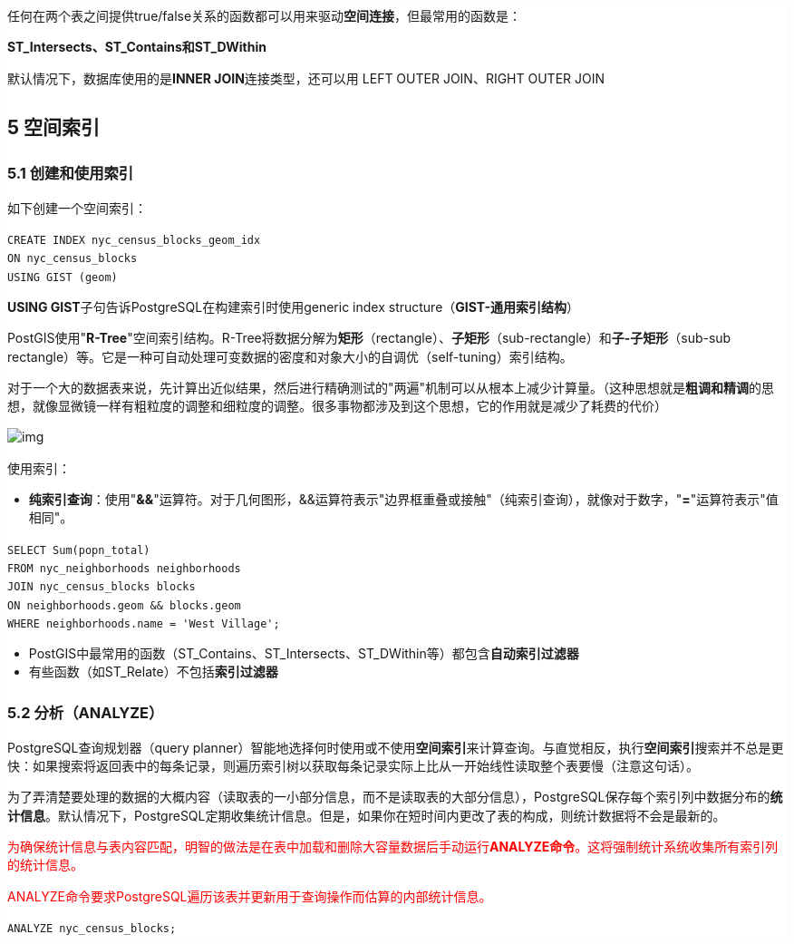 任何在两个表之间提供true/false关系的函数都可以用来驱动**空间连接**，但最常用的函数是：

**ST_Intersects、ST_Contains和ST_DWithin**

默认情况下，数据库使用的是**INNER JOIN**连接类型，还可以用 LEFT OUTER JOIN、RIGHT OUTER JOIN

## 5 空间索引

### 5.1 创建和使用索引

如下创建一个空间索引：

```plsql
CREATE INDEX nyc_census_blocks_geom_idx
ON nyc_census_blocks
USING GIST (geom)
```

**USING GIST**子句告诉PostgreSQL在构建索引时使用generic index structure（**GIST-通用索引结构**）

PostGIS使用"**R-Tree**"空间索引结构。R-Tree将数据分解为**矩形**（rectangle）、**子矩形**（sub-rectangle）和**子-子矩形**（sub-sub rectangle）等。它是一种可自动处理可变数据的密度和对象大小的自调优（self-tuning）索引结构。

对于一个大的数据表来说，先计算出近似结果，然后进行精确测试的"两遍"机制可以从根本上减少计算量。（这种思想就是**粗调和精调**的思想，就像显微镜一样有粗粒度的调整和细粒度的调整。很多事物都涉及到这个思想，它的作用就是减少了耗费的代价）

![img](https://pic1.zhimg.com/80/v2-7b5ebd161dbdfdab6cf0f5c6c162f8e6_720w.jpg)

使用索引：

- **纯索引查询**：使用"**&&**"运算符。对于几何图形，&&运算符表示"边界框重叠或接触"（纯索引查询），就像对于数字，"**=**"运算符表示"值相同"。

```plsql
SELECT Sum(popn_total)
FROM nyc_neighborhoods neighborhoods
JOIN nyc_census_blocks blocks
ON neighborhoods.geom && blocks.geom
WHERE neighborhoods.name = 'West Village';
```

- PostGIS中最常用的函数（ST_Contains、ST_Intersects、ST_DWithin等）都包含**自动索引过滤器**
- 有些函数（如ST_Relate）不包括**索引过滤器**

### 5.2 分析（ANALYZE）

PostgreSQL查询规划器（query planner）智能地选择何时使用或不使用**空间索引**来计算查询。与直觉相反，执行**空间索引**搜索并不总是更快：如果搜索将返回表中的每条记录，则遍历索引树以获取每条记录实际上比从一开始线性读取整个表要慢（注意这句话）。

为了弄清楚要处理的数据的大概内容（读取表的一小部分信息，而不是读取表的大部分信息），PostgreSQL保存每个索引列中数据分布的**统计信息**。默认情况下，PostgreSQL定期收集统计信息。但是，如果你在短时间内更改了表的构成，则统计数据将不会是最新的。

<font color='red'>为确保统计信息与表内容匹配，明智的做法是在表中加载和删除大容量数据后手动运行**ANALYZE命令**。这将强制统计系统收集所有索引列的统计信息。</font>

<font color='red'>ANALYZE命令要求PostgreSQL遍历该表并更新用于查询操作而估算的内部统计信息。</font>

```plsql
ANALYZE nyc_census_blocks;
```
